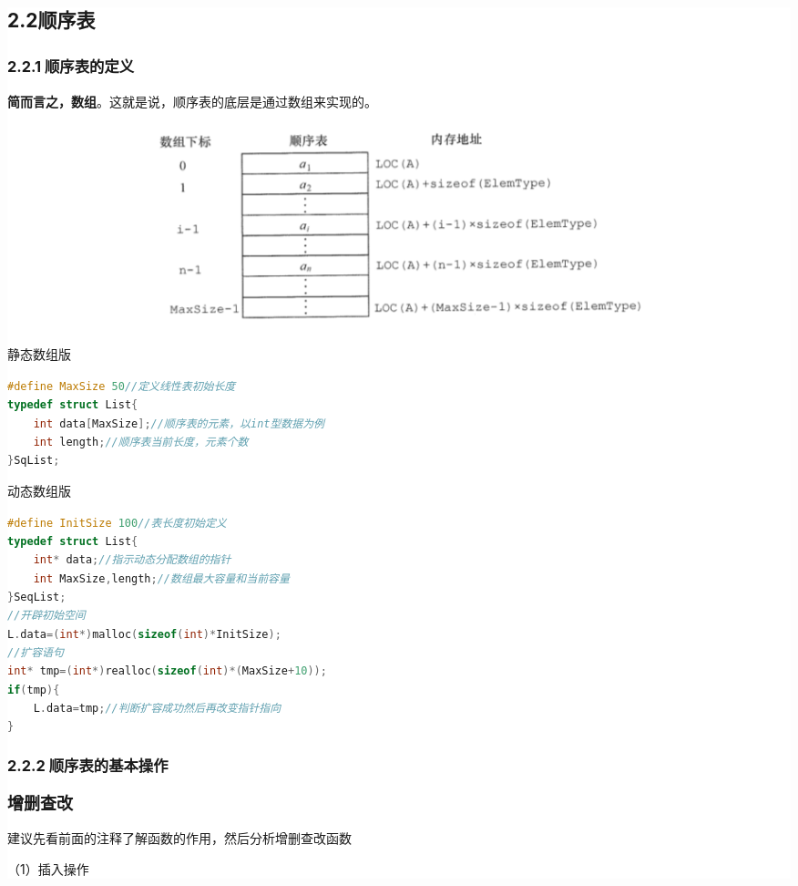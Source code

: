 ## 2.2顺序表

### 2.2.1 顺序表的定义

**简而言之，数组**。这就是说，顺序表的底层是通过数组来实现的。

![202201111632012](../picture/ds/202201111632012.png)

静态数组版

```c
#define MaxSize 50//定义线性表初始长度
typedef struct List{
    int data[MaxSize];//顺序表的元素，以int型数据为例
    int length;//顺序表当前长度，元素个数
}SqList;
```

动态数组版

```c
#define InitSize 100//表长度初始定义
typedef struct List{
    int* data;//指示动态分配数组的指针
    int MaxSize,length;//数组最大容量和当前容量
}SeqList;
//开辟初始空间
L.data=(int*)malloc(sizeof(int)*InitSize);
//扩容语句
int* tmp=(int*)realloc(sizeof(int)*(MaxSize+10));
if(tmp){
    L.data=tmp;//判断扩容成功然后再改变指针指向
}
```

### 2.2.2 顺序表的基本操作

<font size=4>**增删查改**</font>

建议先看前面的注释了解函数的作用，然后分析增删查改函数

（1）插入操作
